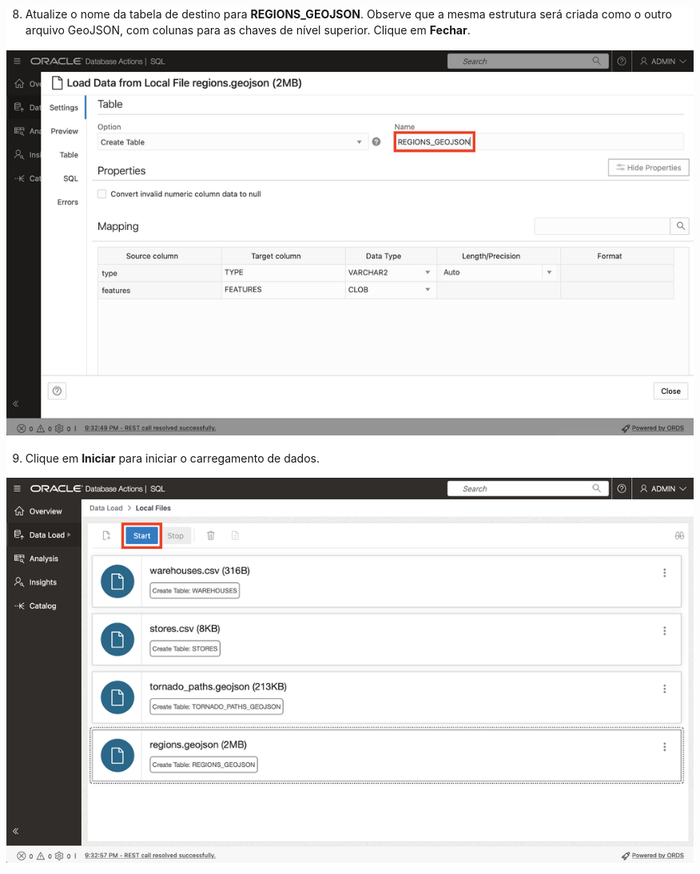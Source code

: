 8.  Atualize o nome da tabela de destino para **REGIONS\_GEOJSON**. Observe que a mesma estrutura será criada como o outro arquivo GeoJSON, com colunas para as chaves de nível superior. Clique em **Fechar**.

![Preparar dados espaciais](images/create-data-08.png)

9.  Clique em **Iniciar** para iniciar o carregamento de dados.

![Preparar dados espaciais](images/create-data-09.png)
